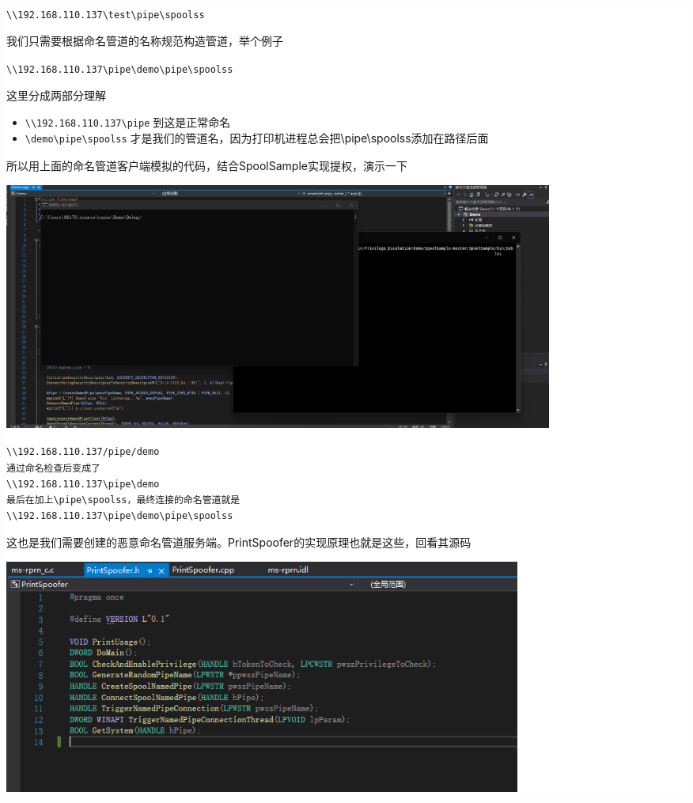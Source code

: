 ```
\\192.168.110.137\test\pipe\spoolss
```

我们只需要根据命名管道的名称规范构造管道，举个例子

```
\\192.168.110.137\pipe\demo\pipe\spoolss
```

这里分成两部分理解

* `\\192.168.110.137\pipe` 到这是正常命名
* `\demo\pipe\spoolss` 才是我们的管道名，因为打印机进程总会把\pipe\spoolss添加在路径后面

所以用上面的命名管道客户端模拟的代码，结合SpoolSample实现提权，演示一下

<img src="/img/seimw.gif" alt="seimw" style="zoom:67%;" />

```
\\192.168.110.137/pipe/demo
通过命名检查后变成了
\\192.168.110.137\pipe\demo
最后在加上\pipe\spoolss，最终连接的命名管道就是
\\192.168.110.137\pipe\demo\pipe\spoolss
```

这也是我们需要创建的恶意命名管道服务端。PrintSpoofer的实现原理也就是这些，回看其源码

<img src="/img/image-20230721021921577.png" alt="image-20230721021921577" style="zoom:80%;" />
